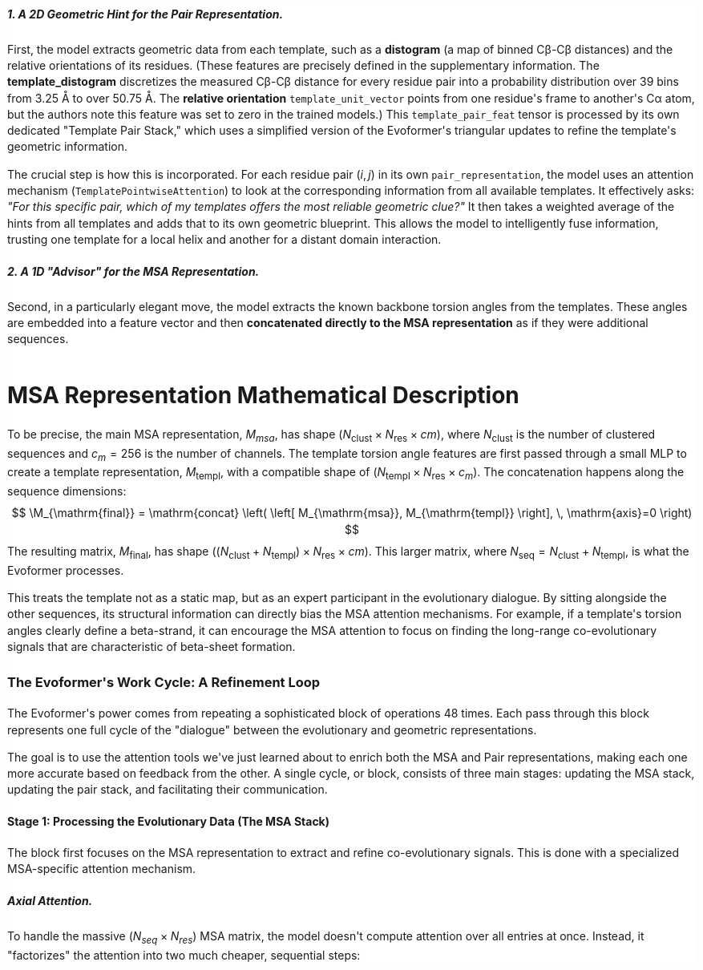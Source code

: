 
##### 1. A 2D Geometric Hint for the Pair Representation.
First, the model extracts geometric data from each template, such as a **distogram** (a map of binned Cβ-Cβ distances) and the relative orientations of its residues. (These features are precisely defined in the supplementary information. The **template_distogram** discretizes the measured Cβ-Cβ distance for every residue pair into a probability distribution over 39 bins from 3.25 Å to over 50.75 Å. The **relative orientation** `template_unit_vector` points from one residue's frame to another's Cα atom, but the authors note this feature was set to zero in the trained models.) This `template_pair_feat` tensor is processed by its own dedicated "Template Pair Stack," which uses a simplified version of the Evoformer's triangular updates to refine the template's geometric information.

The crucial step is how this is incorporated. For each residue pair $(i, j)$ in its own `pair_representation`, the model uses an attention mechanism (`TemplatePointwiseAttention`) to look at the corresponding information from all available templates. It effectively asks: *"For this specific pair, which of my templates offers the most reliable geometric clue?"* It then takes a weighted average of the hints from all templates and adds that to its own geometric blueprint. This allows the model to intelligently fuse information, trusting one template for a local helix and another for a distant domain interaction.

##### 2. A 1D "Advisor" for the MSA Representation.
Second, in a particularly elegant move, the model extracts the known backbone torsion angles from the templates. These angles are embedded into a feature vector and then **concatenated directly to the MSA representation** as if they were additional sequences.
# MSA Representation Mathematical Description

To be precise, the main MSA representation, $M_{msa}$, has shape $(N_{\mathrm{clust}} \times N_{\mathrm{res}} \times cm)$, where $N_{\mathrm{clust}}$ is the number of clustered sequences and $c_m = 256$ is the number of channels. The template torsion angle features are first passed through a small MLP to create a template representation, $M_{\mathrm{templ}}$, with a compatible shape of $(N_{\mathrm{templ}} \times N_{\mathrm{res}} \times c_m)$. The concatenation happens along the sequence dimensions:
$$
\M_{\mathrm{final}} = \mathrm{concat} \left( \left[ M_{\mathrm{msa}}, M_{\mathrm{templ}} \right], \, \mathrm{axis}=0 \right)
$$
The resulting matrix, $M_{\mathrm{final}}$, has shape $((N_{\mathrm{clust}} + N_{\mathrm{templ}}) \times N_{\mathrm{res}} \times cm)$. This larger matrix, where $N_{\mathrm{seq}} = N_{\mathrm{clust}} + N_{\mathrm{templ}}$, is what the Evoformer processes.

This treats the template not as a static map, but as an expert participant in the evolutionary dialogue. By sitting alongside the other sequences, its structural information can directly bias the MSA attention mechanisms. For example, if a template's torsion angles clearly define a beta-strand, it can encourage the MSA attention to focus on finding the long-range co-evolutionary signals that are characteristic of beta-sheet formation.

### The Evoformer's Work Cycle: A Refinement Loop
The Evoformer's power comes from repeating a sophisticated block of operations 48 times. Each pass through this block represents one full cycle of the "dialogue" between the evolutionary and geometric representations.

The goal is to use the attention tools we've just learned about to enrich both the MSA and Pair representations, making each one more accurate based on feedback from the other. A single cycle, or block, consists of three main stages: updating the MSA stack, updating the pair stack, and facilitating their communication.

#### Stage 1: Processing the Evolutionary Data (The MSA Stack)
The block first focuses on the MSA representation to extract and refine co-evolutionary signals. This is done with a specialized MSA-specific attention mechanism.

##### Axial Attention. 
To handle the massive ($N_{seq} \times N_{res}$) MSA matrix, the model doesn't compute attention over all entries at once. Instead, it "factorizes" the attention into two much cheaper, sequential steps: